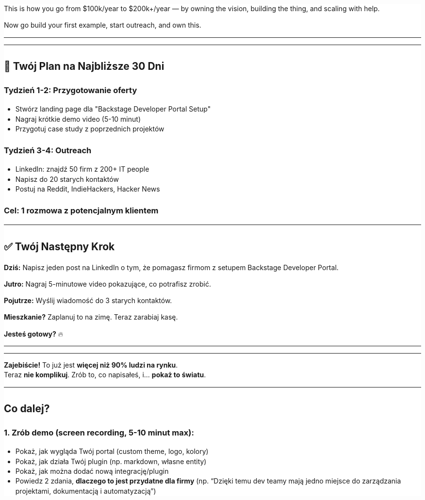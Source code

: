 This is how you go from $100k/year to $200k+/year — by owning the vision, building the thing, and scaling with help.

Now go build your first example, start outreach, and own this.

---

---



## 🚀 Twój Plan na Najbliższe 30 Dni

### Tydzień 1-2: Przygotowanie oferty
- Stwórz landing page dla "Backstage Developer Portal Setup"
- Nagraj krótkie demo video (5-10 minut)
- Przygotuj case study z poprzednich projektów

### Tydzień 3-4: Outreach
- LinkedIn: znajdź 50 firm z 200+ IT people
- Napisz do 20 starych kontaktów
- Postuj na Reddit, IndieHackers, Hacker News

### Cel: 1 rozmowa z potencjalnym klientem

---

## ✅ Twój Następny Krok

**Dziś:**
Napisz jeden post na LinkedIn o tym, że pomagasz firmom z setupem Backstage Developer Portal.

**Jutro:**
Nagraj 5-minutowe video pokazujące, co potrafisz zrobić.

**Pojutrze:**
Wyślij wiadomość do 3 starych kontaktów.

**Mieszkanie?** Zaplanuj to na zimę. Teraz zarabiaj kasę.

**Jesteś gotowy?** 🔥

---

---

**Zajebiście!** To już jest **więcej niż 90% ludzi na rynku**.  
Teraz **nie komplikuj**. Zrób to, co napisałeś, i… **pokaż to światu**.

---

## **Co dalej?**

### 1. **Zrób demo (screen recording, 5-10 minut max):**
- Pokaż, jak wygląda Twój portal (custom theme, logo, kolory)
- Pokaż, jak działa Twój plugin (np. markdown, własne entity)
- Pokaż, jak można dodać nową integrację/plugin
- Powiedz 2 zdania, **dlaczego to jest przydatne dla firmy** (np. “Dzięki temu dev teamy mają jedno miejsce do zarządzania projektami, dokumentacją i automatyzacją”)
